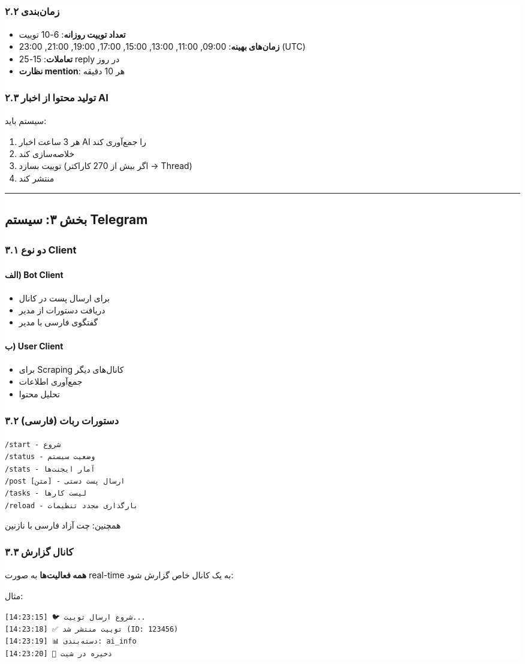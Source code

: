 ### ۲.۲ زمان‌بندی

- **تعداد توییت روزانه**: 6-10 توییت
- **زمان‌های بهینه**: 09:00, 11:00, 13:00, 15:00, 17:00, 19:00, 21:00, 23:00 (UTC)
- **تعاملات**: 15-25 reply در روز
- **نظارت mention**: هر 10 دقیقه

### ۲.۳ تولید محتوا از اخبار AI

سیستم باید:
1. هر 3 ساعت اخبار AI را جمع‌آوری کند
2. خلاصه‌سازی کند
3. توییت بسازد (اگر بیش از 270 کاراکتر → Thread)
4. منتشر کند

---

## بخش ۳: سیستم Telegram

### ۳.۱ دو نوع Client

#### الف) Bot Client
- برای ارسال پست در کانال
- دریافت دستورات از مدیر
- گفتگوی فارسی با مدیر

#### ب) User Client
- برای Scraping کانال‌های دیگر
- جمع‌آوری اطلاعات
- تحلیل محتوا

### ۳.۲ دستورات ربات (فارسی)

```
/start - شروع
/status - وضعیت سیستم
/stats - آمار ایجنت‌ها
/post [متن] - ارسال پست دستی
/tasks - لیست کارها
/reload - بارگذاری مجدد تنظیمات
```

همچنین: چت آزاد فارسی با نازنین

### ۳.۳ کانال گزارش

**همه فعالیت‌ها** به صورت real-time به یک کانال خاص گزارش شود:

مثال:
```
[14:23:15] 🐦 شروع ارسال توییت...
[14:23:18] ✅ توییت منتشر شد (ID: 123456)
[14:23:19] 📊 دسته‌بندی: ai_info
[14:23:20] 💾 ذخیره در شیت
```
